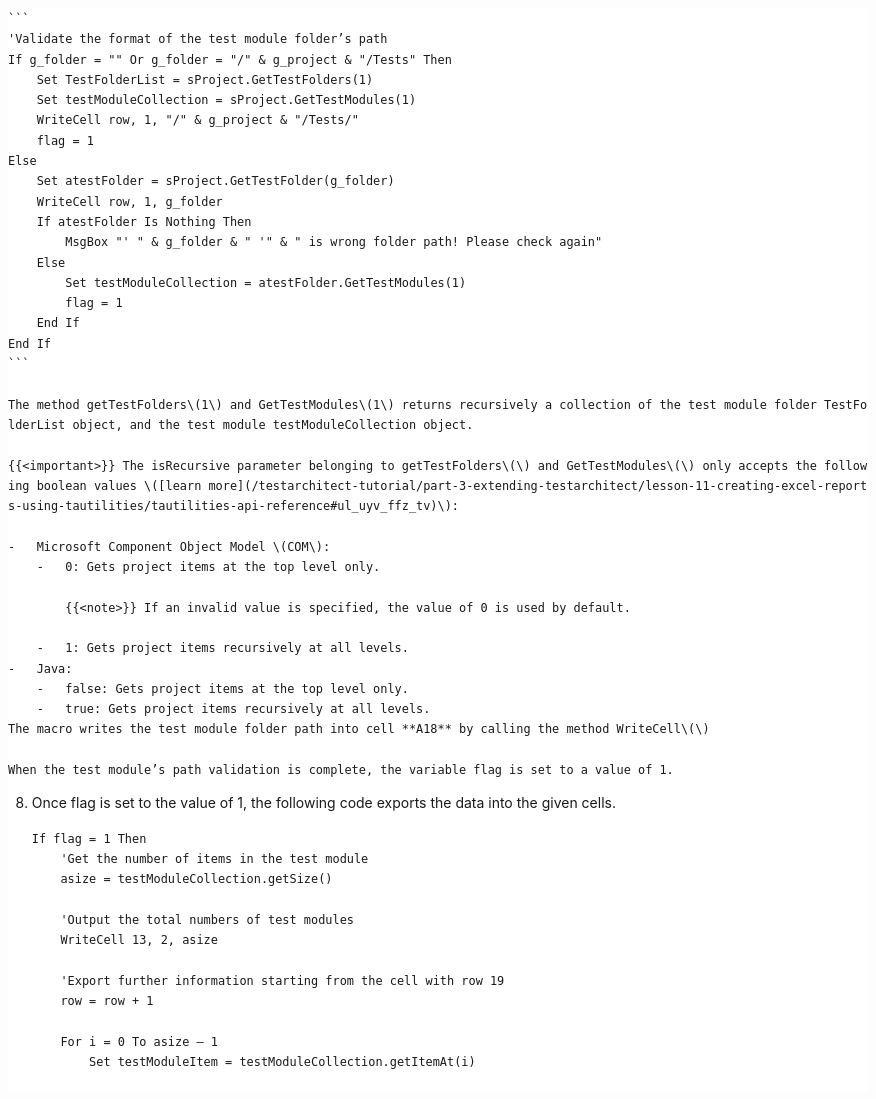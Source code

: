     ```
    'Validate the format of the test module folder’s path
    If g_folder = "" Or g_folder = "/" & g_project & "/Tests" Then
        Set TestFolderList = sProject.GetTestFolders(1)
        Set testModuleCollection = sProject.GetTestModules(1)
        WriteCell row, 1, "/" & g_project & "/Tests/"
        flag = 1
    Else
        Set atestFolder = sProject.GetTestFolder(g_folder)
        WriteCell row, 1, g_folder
        If atestFolder Is Nothing Then
            MsgBox "' " & g_folder & " '" & " is wrong folder path! Please check again"
        Else
            Set testModuleCollection = atestFolder.GetTestModules(1)
            flag = 1
        End If
    End If
    ```

    The method getTestFolders\(1\) and GetTestModules\(1\) returns recursively a collection of the test module folder TestFolderList object, and the test module testModuleCollection object.

    {{<important>}} The isRecursive parameter belonging to getTestFolders\(\) and GetTestModules\(\) only accepts the following boolean values \([learn more](/testarchitect-tutorial/part-3-extending-testarchitect/lesson-11-creating-excel-reports-using-tautilities/tautilities-api-reference#ul_uyv_ffz_tv)\):

    -   Microsoft Component Object Model \(COM\):
        -   0: Gets project items at the top level only.

            {{<note>}} If an invalid value is specified, the value of 0 is used by default.

        -   1: Gets project items recursively at all levels.
    -   Java:
        -   false: Gets project items at the top level only.
        -   true: Gets project items recursively at all levels.
    The macro writes the test module folder path into cell **A18** by calling the method WriteCell\(\)

    When the test module’s path validation is complete, the variable flag is set to a value of 1.

8.  Once flag is set to the value of 1, the following code exports the data into the given cells.

    ```
    If flag = 1 Then
        'Get the number of items in the test module
        asize = testModuleCollection.getSize() 
        
        'Output the total numbers of test modules
        WriteCell 13, 2, asize 
    
        'Export further information starting from the cell with row 19
        row = row + 1 
        
        For i = 0 To asize – 1
            Set testModuleItem = testModuleCollection.getItemAt(i) 
    